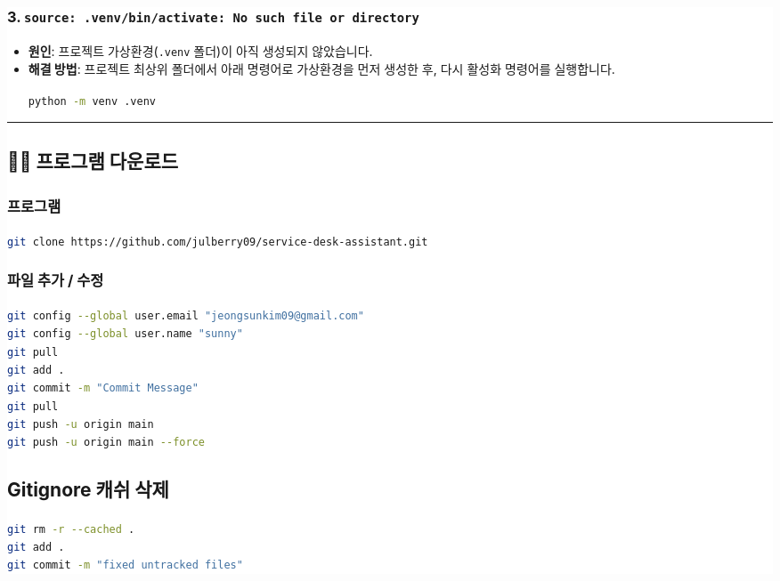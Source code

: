 ### 3. `source: .venv/bin/activate: No such file or directory`
-   **원인**: 프로젝트 가상환경(`.venv` 폴더)이 아직 생성되지 않았습니다.
-   **해결 방법**: 프로젝트 최상위 폴더에서 아래 명령어로 가상환경을 먼저 생성한 후, 다시 활성화 명령어를 실행합니다.
    ```bash
    python -m venv .venv
    ```

---
## 👩‍💻 프로그램 다운로드

### 프로그램
```bash
git clone https://github.com/julberry09/service-desk-assistant.git
```
### 파일 추가 / 수정
```bash
git config --global user.email "jeongsunkim09@gmail.com"
git config --global user.name "sunny"
git pull
git add .
git commit -m "Commit Message"
git pull
git push -u origin main
git push -u origin main --force
```
## Gitignore 캐쉬 삭제
```bash
git rm -r --cached .
git add .
git commit -m "fixed untracked files"
```
